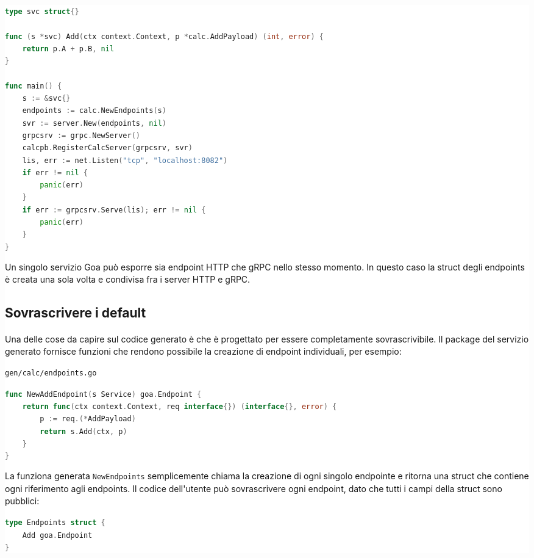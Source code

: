 ```go
type svc struct{}

func (s *svc) Add(ctx context.Context, p *calc.AddPayload) (int, error) {
	return p.A + p.B, nil
}

func main() {
	s := &svc{}
	endpoints := calc.NewEndpoints(s)
	svr := server.New(endpoints, nil)
	grpcsrv := grpc.NewServer()
	calcpb.RegisterCalcServer(grpcsrv, svr)
	lis, err := net.Listen("tcp", "localhost:8082")
	if err != nil {
		panic(err)
	}
	if err := grpcsrv.Serve(lis); err != nil {
		panic(err)
	}
}
```

Un singolo servizio Goa può esporre sia endpoint HTTP che gRPC nello stesso momento.
In questo caso la struct degli endpoints è creata una sola volta e condivisa fra i
server HTTP e gRPC.

## Sovrascrivere i default

Una delle cose da capire sul codice generato è che è progettato per essere completamente
sovrascrivibile. Il package del servizio generato fornisce funzioni che rendono possibile
la creazione di endpoint individuali, per esempio:

`gen/calc/endpoints.go`

```go
func NewAddEndpoint(s Service) goa.Endpoint {
	return func(ctx context.Context, req interface{}) (interface{}, error) {
		p := req.(*AddPayload)
		return s.Add(ctx, p)
	}
}
```

La funziona generata `NewEndpoints` semplicemente chiama la creazione di ogni
singolo endpointe e ritorna una struct che contiene ogni riferimento agli endpoints.
Il codice dell'utente può sovrascrivere ogni endpoint, dato che tutti i campi della
struct sono pubblici:

```go
type Endpoints struct {
	Add goa.Endpoint
}
```
